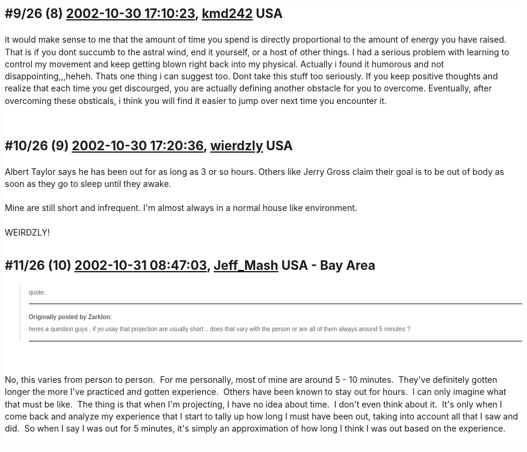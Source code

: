## \#9/26 (8) [2002-10-30 17:10:23](https://www.astralpulse.com/forums/index.php?msg=15642), [kmd242](https://www.astralpulse.com/forums/profile/?u=1367) USA ##
<section>
it would make sense to me that the amount of time you spend is directly proportional to the amount of energy you have raised. That is if you dont succumb to the astral wind, end it yourself, or a host of other things. I had a serious problem with learning to control my movement and keep getting blown right back into my physical. Actually i found it humorous and not disappointing,,,heheh. Thats one thing i can suggest too. Dont take this stuff too seriously. If you keep positive thoughts and realize that each time you get discourged, you are actually defining another obstacle for you to overcome. Eventually, after overcoming these obsticals, i think you will find it easier to jump over next time you encounter it.
<br>
<br>
</section>

## \#10/26 (9) [2002-10-30 17:20:36](https://www.astralpulse.com/forums/index.php?msg=15644), [wierdzly](https://www.astralpulse.com/forums/profile/?u=1073) USA ##
<section>
Albert Taylor says he has been out for as long as 3 or so hours. Others like Jerry Gross claim their goal is to be out of body as soon as they go to sleep until they awake.
<br>
<br>
Mine are still short and infrequent. I'm almost always in a normal house like environment.
<br>
<br>
WEIRDZLY!
</section>

## \#11/26 (10) [2002-10-31 08:47:03](https://www.astralpulse.com/forums/index.php?msg=15695), [Jeff_Mash](https://www.astralpulse.com/forums/profile/?u=867) USA - Bay Area ##
<section>
<blockquote id="quote">
 <font face='"Arial"' id="quote" size="1">
  quote:
  <hr height="1" id="quote" noshade=""/>
  <b>
   Originally posted by Zarklon:
  </b>
  <br>
  heres a question guys , if yo usay that projection are usually short .. does that vary with the person or are all of them always around 5 minutes ?
  <br>
  <hr height="1" id="quote" noshade=""/>
 </font>
</blockquote>
<br>
<br>
No, this varies from person to person.  For me personally, most of mine are around 5 - 10 minutes.  They've definitely gotten longer the more I've practiced and gotten experience.  Others have been known to stay out for hours.  I can only imagine what that must be like.  The thing is that when I'm projecting, I have no idea about time.  I don't even think about it.  It's only when I come back and analyze my experience that I start to tally up how long I must have been out, taking into account all that I saw and did.  So when I say I was out for 5 minutes, it's simply an approximation of how long I think I was out based on the experience.
<br>
<br>
<blockquote id="quote">
 <font face='"Arial"' id="quote" size="1">